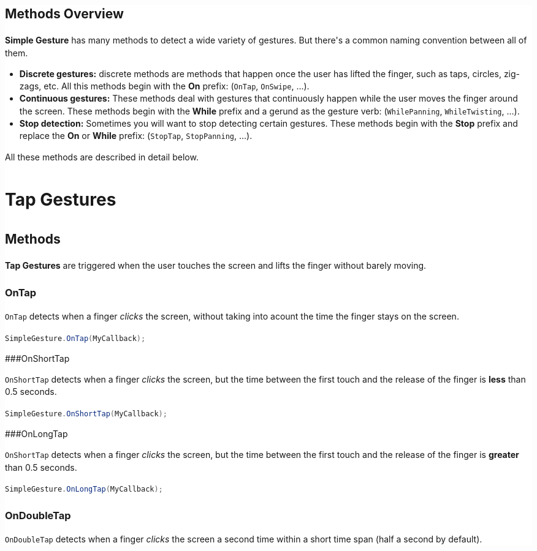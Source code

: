 ## Methods Overview

**Simple Gesture** has many methods to detect a wide variety of gestures. But there's a common naming convention between all of them.

- **Discrete gestures:** discrete methods are methods that happen once the user has lifted the finger, such as taps, circles, zig-zags, etc. All this methods begin with the **On** prefix: (`OnTap`, `OnSwipe`, ...).
- **Continuous gestures:** These methods deal with gestures that continuously happen while the user moves the finger around the screen. These methods begin with the **While** prefix and a gerund as the gesture verb: (`WhilePanning`, `WhileTwisting`, ...).
- **Stop detection:** Sometimes you will want to stop detecting certain gestures. These methods begin with the **Stop** prefix and replace the **On** or **While** prefix: (`StopTap`, `StopPanning`, ...).

All these methods are described in detail below.

# Tap Gestures

## Methods

**Tap Gestures** are triggered when the user touches the screen and lifts the finger without barely moving.

### OnTap

`OnTap` detects when a finger *clicks* the screen, without taking into acount the time the finger stays on the screen.

``` cs
SimpleGesture.OnTap(MyCallback);
```

###OnShortTap

`OnShortTap` detects when a finger *clicks* the screen, but the time between the first touch and the release of the finger is **less** than 0.5 seconds.

``` cs
SimpleGesture.OnShortTap(MyCallback);
```

###OnLongTap

`OnShortTap` detects when a finger *clicks* the screen, but the time between the first touch and the release of the finger is **greater** than 0.5 seconds.

``` cs
SimpleGesture.OnLongTap(MyCallback);
```

### OnDoubleTap

`OnDoubleTap` detects when a finger *clicks* the screen a second time within a short time span (half a second by default).
